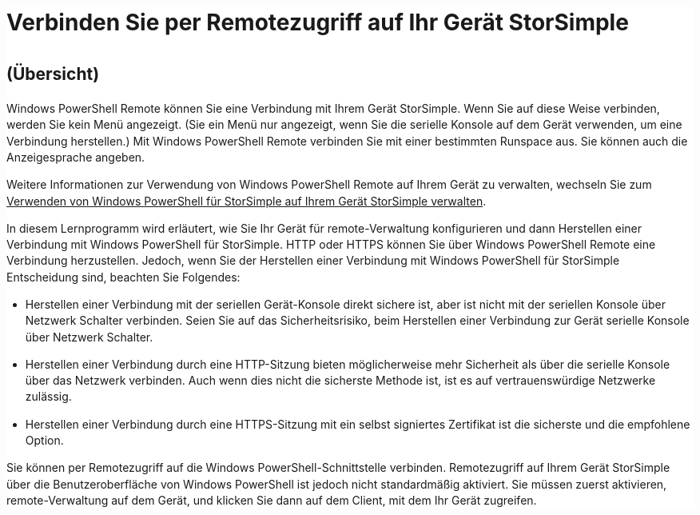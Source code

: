 <properties 
   pageTitle="Verbinden Sie per Remotezugriff auf Ihr Gerät StorSimple | Microsoft Azure"
   description="Wird erläutert, wie Sie Ihr Gerät für remote-Verwaltung konfigurieren und Herstellen einer Verbindung mit der Windows PowerShell für StorSimple über HTTP oder HTTPS."
   services="storsimple"
   documentationCenter=""
   authors="alkohli"
   manager="carmonm"
   editor="" />
<tags 
   ms.service="storsimple"
   ms.devlang="NA"
   ms.topic="article"
   ms.tgt_pltfrm="NA"
   ms.workload="NA"
   ms.date="06/21/2016"
   ms.author="alkohli" />

# <a name="connect-remotely-to-your-storsimple-device"></a>Verbinden Sie per Remotezugriff auf Ihr Gerät StorSimple

## <a name="overview"></a>(Übersicht)

Windows PowerShell Remote können Sie eine Verbindung mit Ihrem Gerät StorSimple. Wenn Sie auf diese Weise verbinden, werden Sie kein Menü angezeigt. (Sie ein Menü nur angezeigt, wenn Sie die serielle Konsole auf dem Gerät verwenden, um eine Verbindung herstellen.) Mit Windows PowerShell Remote verbinden Sie mit einer bestimmten Runspace aus. Sie können auch die Anzeigesprache angeben. 

Weitere Informationen zur Verwendung von Windows PowerShell Remote auf Ihrem Gerät zu verwalten, wechseln Sie zum [Verwenden von Windows PowerShell für StorSimple auf Ihrem Gerät StorSimple verwalten](storsimple-windows-powershell-administration.md).

In diesem Lernprogramm wird erläutert, wie Sie Ihr Gerät für remote-Verwaltung konfigurieren und dann Herstellen einer Verbindung mit Windows PowerShell für StorSimple. HTTP oder HTTPS können Sie über Windows PowerShell Remote eine Verbindung herzustellen. Jedoch, wenn Sie der Herstellen einer Verbindung mit Windows PowerShell für StorSimple Entscheidung sind, beachten Sie Folgendes: 

- Herstellen einer Verbindung mit der seriellen Gerät-Konsole direkt sichere ist, aber ist nicht mit der seriellen Konsole über Netzwerk Schalter verbinden. Seien Sie auf das Sicherheitsrisiko, beim Herstellen einer Verbindung zur Gerät serielle Konsole über Netzwerk Schalter. 

- Herstellen einer Verbindung durch eine HTTP-Sitzung bieten möglicherweise mehr Sicherheit als über die serielle Konsole über das Netzwerk verbinden. Auch wenn dies nicht die sicherste Methode ist, ist es auf vertrauenswürdige Netzwerke zulässig. 

- Herstellen einer Verbindung durch eine HTTPS-Sitzung mit ein selbst signiertes Zertifikat ist die sicherste und die empfohlene Option.

Sie können per Remotezugriff auf die Windows PowerShell-Schnittstelle verbinden. Remotezugriff auf Ihrem Gerät StorSimple über die Benutzeroberfläche von Windows PowerShell ist jedoch nicht standardmäßig aktiviert. Sie müssen zuerst aktivieren, remote-Verwaltung auf dem Gerät, und klicken Sie dann auf dem Client, mit dem Ihr Gerät zugreifen.
